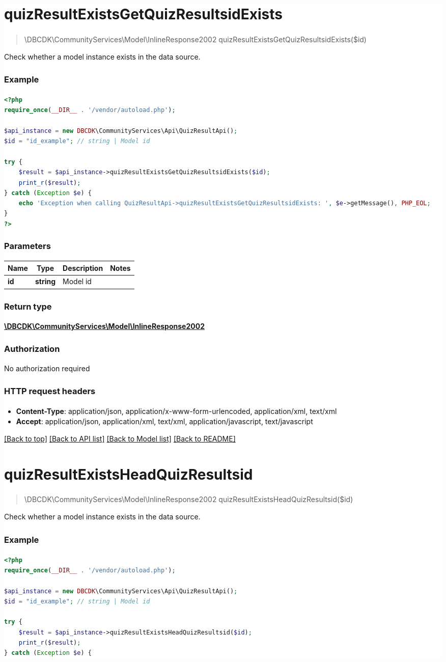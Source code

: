 # **quizResultExistsGetQuizResultsidExists**
> \DBCDK\CommunityServices\Model\InlineResponse2002 quizResultExistsGetQuizResultsidExists($id)

Check whether a model instance exists in the data source.

### Example
```php
<?php
require_once(__DIR__ . '/vendor/autoload.php');

$api_instance = new DBCDK\CommunityServices\Api\QuizResultApi();
$id = "id_example"; // string | Model id

try {
    $result = $api_instance->quizResultExistsGetQuizResultsidExists($id);
    print_r($result);
} catch (Exception $e) {
    echo 'Exception when calling QuizResultApi->quizResultExistsGetQuizResultsidExists: ', $e->getMessage(), PHP_EOL;
}
?>
```

### Parameters

Name | Type | Description  | Notes
------------- | ------------- | ------------- | -------------
 **id** | **string**| Model id |

### Return type

[**\DBCDK\CommunityServices\Model\InlineResponse2002**](../Model/InlineResponse2002.md)

### Authorization

No authorization required

### HTTP request headers

 - **Content-Type**: application/json, application/x-www-form-urlencoded, application/xml, text/xml
 - **Accept**: application/json, application/xml, text/xml, application/javascript, text/javascript

[[Back to top]](#) [[Back to API list]](../../README.md#documentation-for-api-endpoints) [[Back to Model list]](../../README.md#documentation-for-models) [[Back to README]](../../README.md)

# **quizResultExistsHeadQuizResultsid**
> \DBCDK\CommunityServices\Model\InlineResponse2002 quizResultExistsHeadQuizResultsid($id)

Check whether a model instance exists in the data source.

### Example
```php
<?php
require_once(__DIR__ . '/vendor/autoload.php');

$api_instance = new DBCDK\CommunityServices\Api\QuizResultApi();
$id = "id_example"; // string | Model id

try {
    $result = $api_instance->quizResultExistsHeadQuizResultsid($id);
    print_r($result);
} catch (Exception $e) {
```